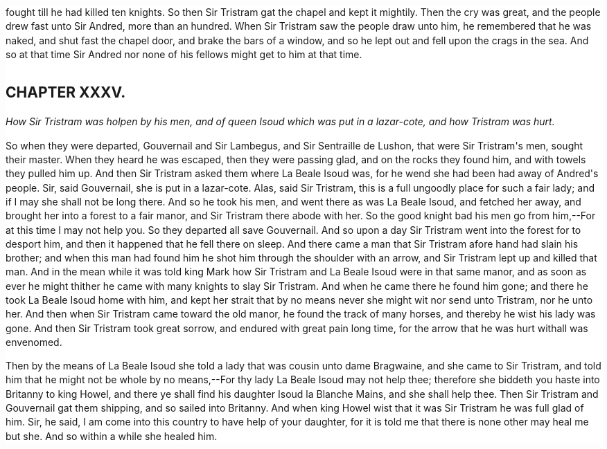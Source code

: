 fought till he had killed ten knights. So then Sir Tristram gat the
chapel and kept it mightily. Then the cry was great, and the people
drew fast unto Sir Andred, more than an hundred. When Sir Tristram saw
the people draw unto him, he remembered that he was naked, and shut
fast the chapel door, and brake the bars of a window, and so he lept
out and fell upon the crags in the sea. And so at that time Sir Andred
nor none of his fellows might get to him at that time.


CHAPTER XXXV.
-------------

_How Sir Tristram was holpen by his men, and of queen Isoud which was
put in a lazar-cote, and how Tristram was hurt._

So when they were departed, Gouvernail and Sir Lambegus, and Sir
Sentraille de Lushon, that were Sir Tristram's men, sought their
master. When they heard he was escaped, then they were passing glad,
and on the rocks they found him, and with towels they pulled him up.
And then Sir Tristram asked them where La Beale Isoud was, for he wend
she had been had away of Andred's people. Sir, said Gouvernail, she is
put in a lazar-cote. Alas, said Sir Tristram, this is a full ungoodly
place for such a fair lady; and if I may she shall not be long there.
And so he took his men, and went there as was La Beale Isoud, and
fetched her away, and brought her into a forest to a fair manor, and
Sir Tristram there abode with her. So the good knight bad his men go
from him,--For at this time I may not help you. So they departed all
save Gouvernail. And so upon a day Sir Tristram went into the forest
for to desport him, and then it happened that he fell there on sleep.
And there came a man that Sir Tristram afore hand had slain his
brother; and when this man had found him he shot him through the
shoulder with an arrow, and Sir Tristram lept up and killed that man.
And in the mean while it was told king Mark how Sir Tristram and La
Beale Isoud were in that same manor, and as soon as ever he might
thither he came with many knights to slay Sir Tristram. And when he
came there he found him gone; and there he took La Beale Isoud home
with him, and kept her strait that by no means never she might wit nor
send unto Tristram, nor he unto her. And then when Sir Tristram came
toward the old manor, he found the track of many horses, and thereby he
wist his lady was gone. And then Sir Tristram took great sorrow, and
endured with great pain long time, for the arrow that he was hurt
withall was envenomed.

Then by the means of La Beale Isoud she told a lady that was cousin
unto dame Bragwaine, and she came to Sir Tristram, and told him that he
might not be whole by no means,--For thy lady La Beale Isoud may not
help thee; therefore she biddeth you haste into Britanny to king Howel,
and there ye shall find his daughter Isoud la Blanche Mains, and she
shall help thee. Then Sir Tristram and Gouvernail gat them shipping,
and so sailed into Britanny. And when king Howel wist that it was Sir
Tristram he was full glad of him. Sir, he said, I am come into this
country to have help of your daughter, for it is told me that there is
none other may heal me but she. And so within a while she healed him.
